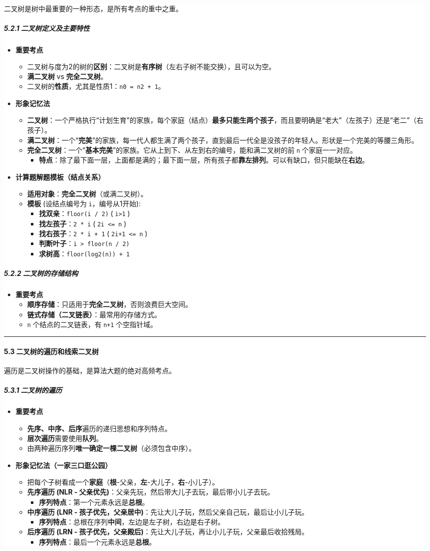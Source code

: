 二叉树是树中最重要的一种形态，是所有考点的重中之重。

##### **5.2.1 二叉树定义及主要特性**

  * **重要考点**

      * 二叉树与度为2的树的**区别**：二叉树是**有序树**（左右子树不能交换），且可以为空。
      * **满二叉树** vs **完全二叉树**。
      * 二叉树的**性质**，尤其是性质1：`n0 = n2 + 1`。

  * **形象记忆法**

      * **二叉树**：一个严格执行“计划生育”的家族，每个家庭（结点）**最多只能生两个孩子**，而且要明确是“老大”（左孩子）还是“老二”（右孩子）。
      * **满二叉树**：一个“**完美**”的家族，每一代人都生满了两个孩子，直到最后一代全是没孩子的年轻人。形状是一个完美的等腰三角形。
      * **完全二叉树**：一个“**基本完美**”的家族。它从上到下、从左到右的编号，能和满二叉树的前 `n` 个家庭一一对应。
          * **特点**：除了最下面一层，上面都是满的；最下面一层，所有孩子都**靠左排列**。可以有缺口，但只能缺在**右边**。

  * **计算题解题模板（结点关系）**

      * **适用对象**：**完全二叉树**（或满二叉树）。
      * **模板** (设结点编号为 `i`，编号从1开始):
          * **找双亲**：`floor(i / 2)` ( `i>1` )
          * **找左孩子**：`2 * i` ( `2i <= n` )
          * **找右孩子**：`2 * i + 1` ( `2i+1 <= n` )
          * **判断叶子**：`i > floor(n / 2)`
          * **求树高**：`floor(log2(n)) + 1`

##### **5.2.2 二叉树的存储结构**

  * **重要考点**
      * **顺序存储**：只适用于**完全二叉树**，否则浪费巨大空间。
      * **链式存储（二叉链表）**：最常用的存储方式。
      * `n` 个结点的二叉链表，有 `n+1` 个空指针域。

-----

#### **5.3 二叉树的遍历和线索二叉树**

遍历是二叉树操作的基础，是算法大题的绝对高频考点。

##### **5.3.1 二叉树的遍历**

  * **重要考点**

      * **先序、中序、后序**遍历的递归思想和序列特点。
      * **层次遍历**需要使用**队列**。
      * 由两种遍历序列**唯一确定一棵二叉树**（必须包含中序）。

  * **形象记忆法（一家三口逛公园）**

      * 把每个子树看成一个**家庭**（**根**-父亲，**左**-大儿子，**右**-小儿子）。
      * **先序遍历 (NLR - 父亲优先)**：父亲先玩，然后带大儿子去玩，最后带小儿子去玩。
          * **序列特点**：第一个元素永远是**总根**。
      * **中序遍历 (LNR - 孩子优先，父亲居中)**：先让大儿子玩，然后父亲自己玩，最后让小儿子玩。
          * **序列特点**：总根在序列**中间**，左边是左子树，右边是右子树。
      * **后序遍历 (LRN - 孩子优先，父亲殿后)**：先让大儿子玩，再让小儿子玩，父亲最后收拾残局。
          * **序列特点**：最后一个元素永远是**总根**。
